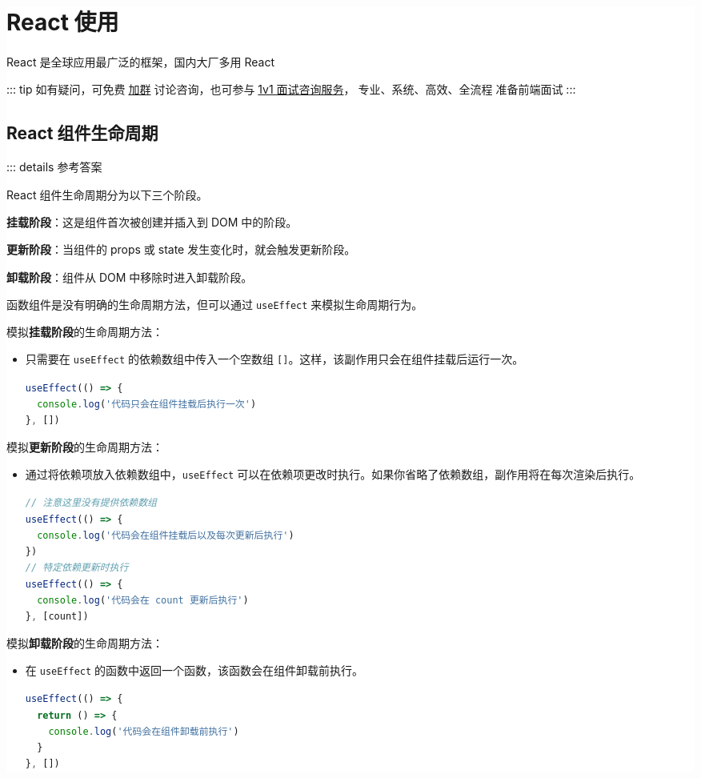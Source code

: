 # React 使用

React 是全球应用最广泛的框架，国内大厂多用 React

::: tip
如有疑问，可免费 [加群](/docs/services/group.md) 讨论咨询，也可参与 [1v1 面试咨询服务](/docs/services/1v1.md)， 专业、系统、高效、全流程 准备前端面试
:::

## React 组件生命周期

::: details 参考答案

React 组件生命周期分为以下三个阶段。

**挂载阶段**：这是组件首次被创建并插入到 DOM 中的阶段。

**更新阶段**：当组件的 props 或 state 发生变化时，就会触发更新阶段。

**卸载阶段**：组件从 DOM 中移除时进入卸载阶段。

函数组件是没有明确的生命周期方法，但可以通过 `useEffect` 来模拟生命周期行为。

模拟**挂载阶段**的生命周期方法：

- 只需要在 `useEffect` 的依赖数组中传入一个空数组 `[]`。这样，该副作用只会在组件挂载后运行一次。

  ```js
  useEffect(() => {
    console.log('代码只会在组件挂载后执行一次')
  }, [])
  ```

模拟**更新阶段**的生命周期方法：

- 通过将依赖项放入依赖数组中，`useEffect` 可以在依赖项更改时执行。如果你省略了依赖数组，副作用将在每次渲染后执行。
  ```js
  // 注意这里没有提供依赖数组
  useEffect(() => {
    console.log('代码会在组件挂载后以及每次更新后执行')
  })
  // 特定依赖更新时执行
  useEffect(() => {
    console.log('代码会在 count 更新后执行')
  }, [count])
  ```

模拟**卸载阶段**的生命周期方法：

- 在 `useEffect` 的函数中返回一个函数，该函数会在组件卸载前执行。

  ```js
  useEffect(() => {
    return () => {
      console.log('代码会在组件卸载前执行')
    }
  }, [])
  ```
